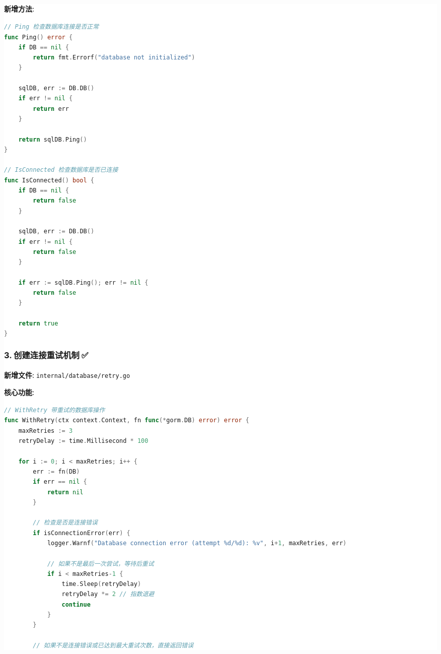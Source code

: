 **新增方法**:
```go
// Ping 检查数据库连接是否正常
func Ping() error {
    if DB == nil {
        return fmt.Errorf("database not initialized")
    }
    
    sqlDB, err := DB.DB()
    if err != nil {
        return err
    }
    
    return sqlDB.Ping()
}

// IsConnected 检查数据库是否已连接
func IsConnected() bool {
    if DB == nil {
        return false
    }
    
    sqlDB, err := DB.DB()
    if err != nil {
        return false
    }
    
    if err := sqlDB.Ping(); err != nil {
        return false
    }
    
    return true
}
```

### 3. 创建连接重试机制 ✅

**新增文件**: `internal/database/retry.go`

**核心功能**:
```go
// WithRetry 带重试的数据库操作
func WithRetry(ctx context.Context, fn func(*gorm.DB) error) error {
    maxRetries := 3
    retryDelay := time.Millisecond * 100

    for i := 0; i < maxRetries; i++ {
        err := fn(DB)
        if err == nil {
            return nil
        }

        // 检查是否是连接错误
        if isConnectionError(err) {
            logger.Warnf("Database connection error (attempt %d/%d): %v", i+1, maxRetries, err)
            
            // 如果不是最后一次尝试，等待后重试
            if i < maxRetries-1 {
                time.Sleep(retryDelay)
                retryDelay *= 2 // 指数退避
                continue
            }
        }

        // 如果不是连接错误或已达到最大重试次数，直接返回错误
```